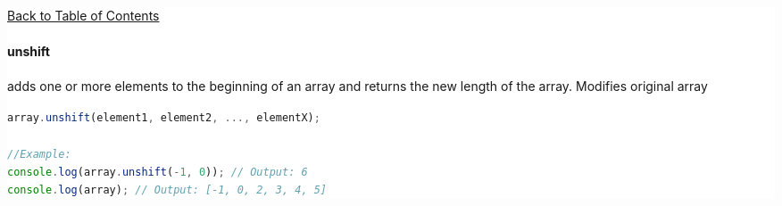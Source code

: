 [Back to Table of Contents](../README.md/#Table-of-Contents)

#### unshift
adds one or more elements to the beginning of an array and returns the new length of the array.
Modifies original array

```javascript
array.unshift(element1, element2, ..., elementX);

//Example:
console.log(array.unshift(-1, 0)); // Output: 6
console.log(array); // Output: [-1, 0, 2, 3, 4, 5]
```
